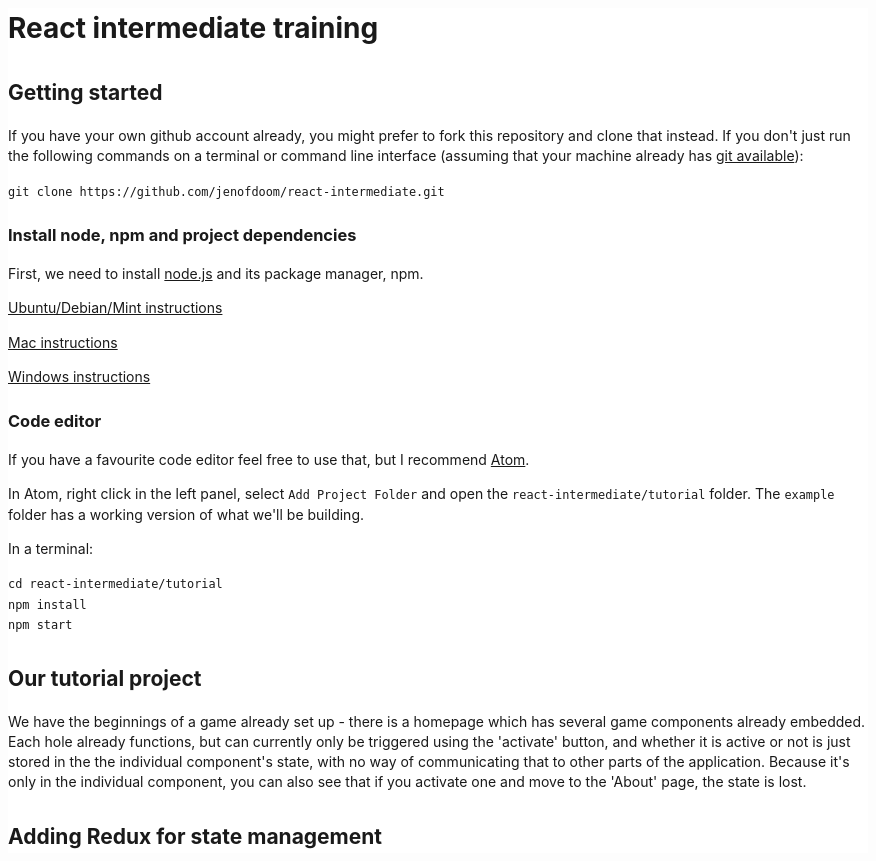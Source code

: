 # React intermediate training

## Getting started

If you have your own github account already, you might prefer to fork this
repository and clone that instead. If you don't just run the following commands
on a terminal or command line interface (assuming that your machine already has
[git available](https://git-scm.com/downloads)):

```
git clone https://github.com/jenofdoom/react-intermediate.git
```

### Install node, npm and project dependencies

First, we need to install [node.js](https://nodejs.org/) and its package
manager, npm.

[Ubuntu/Debian/Mint instructions](https://github.com/nodesource/distributions/blob/master/README.md#installation-instructions)

[Mac instructions](http://blog.teamtreehouse.com/install-node-js-npm-mac)

[Windows instructions](http://blog.teamtreehouse.com/install-node-js-npm-windows)

### Code editor

If you have a favourite code editor feel free to use that, but I recommend
[Atom](https://atom.io/).

In Atom, right click in the left panel, select `Add Project Folder` and open the
`react-intermediate/tutorial` folder. The `example` folder has a working version
of what we'll be building.

In a terminal:

```
cd react-intermediate/tutorial
npm install
npm start
```

## Our tutorial project

We have the beginnings of a game already set up - there is a homepage which has
several game components already embedded. Each hole already functions, but can
currently only be triggered using the 'activate' button, and whether it is
active or not is just stored in the the individual component's state, with no
way of communicating that to other parts of the application. Because it's only
in the individual component, you can also see that if you activate one and move
to the 'About' page, the state is lost.

## Adding Redux for state management
